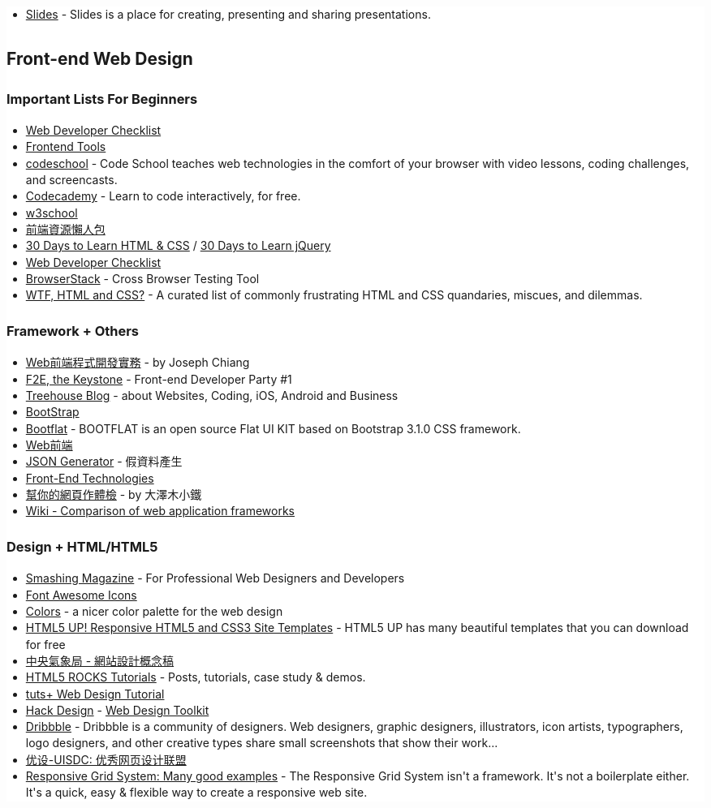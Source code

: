 * [Slides](http://slides.com/) - Slides is a place for creating, presenting and sharing presentations.

## Front-end Web Design

### Important Lists For Beginners

* [Web Developer Checklist](http://webdevchecklist.com/)
* [Frontend Tools](http://fredsarmento.me/frontend-tools/)
* [codeschool](https://www.codeschool.com/) - Code School teaches web technologies in the comfort of your browser with video lessons, coding challenges, and screencasts.
* [Codecademy](http://www.codecademy.com/) - Learn to code interactively, for free.
* [w3school](http://www.w3schools.com/)
* [前端資源懶人包](https://docs.google.com/document/d/13nK_XY9u5uIleTpSCw88lMupzgCSwXd6j6je44eLhMQ/edit)
* [30 Days to Learn HTML & CSS](https://courses.tutsplus.com/courses/30-days-to-learn-html-css) / [30 Days to Learn jQuery](https://courses.tutsplus.com/courses/30-days-to-learn-jquery)
* [Web Developer Checklist](http://webdevchecklist.com/)
* [BrowserStack](http://www.browserstack.com/) - Cross Browser Testing Tool
* [WTF, HTML and CSS?](http://wtfhtmlcss.com/) - A curated list of commonly frustrating HTML and CSS quandaries, miscues, and dilemmas.

### Framework + Others

* [Web前端程式開發實務](http://f2eclass.com/) - by Joseph Chiang
* [F2E, the Keystone](https://speakerdeck.com/josephj/f2e-the-keystone-front-end-developer-party-number-1) - Front-end Developer Party #1
* [Treehouse Blog](http://blog.teamtreehouse.com/) - about Websites, Coding, iOS, Android and Business
* [BootStrap](http://getbootstrap.com/)
* [Bootflat](http://bootflat.github.io/) - BOOTFLAT is an open source Flat UI KIT based on Bootstrap 3.1.0 CSS framework. 
* [Web前端](http://jianshu.io/c/zGogxV)
* [JSON Generator](http://www.json-generator.com/) - 假資料產生
* [Front-End Technologies](http://uptodate.frontendrescue.org/)
* [幫你的網頁作體檢](https://speakerdeck.com/jaceju/checkup-your-web-pages) - by 大澤木小鐵
* [Wiki - Comparison of web application frameworks](http://en.wikipedia.org/wiki/Comparison_of_web_application_frameworks)

### Design + HTML/HTML5 

* [Smashing Magazine](http://www.smashingmagazine.com/) - For Professional Web Designers and Developers
* [Font Awesome Icons](http://fortawesome.github.io/Font-Awesome/icons/)
* [Colors](http://clrs.cc/) - a nicer color palette for the web design
* [HTML5 UP! Responsive HTML5 and CSS3 Site Templates](http://html5up.net/) - HTML5 UP has many beautiful templates that you can download for free
* [中央氣象局 - 網站設計概念稿](http://www.taylorhu.com/web-design/cwb-website-revamp/)
* [HTML5 ROCKS Tutorials](http://www.html5rocks.com/en/tutorials/?page=1) - Posts, tutorials, case study & demos.
* [tuts+ Web Design Tutorial](http://webdesign.tutsplus.com/)
* [Hack Design](https://hackdesign.org/) - [Web Design Toolkit](https://hackdesign.org/toolkit/web-design)
* [Dribbble](http://dribbble.com/) - Dribbble is a community of designers. Web designers, graphic designers, illustrators, icon artists, typographers, logo designers, and other creative types share small screenshots that show their work...
* [优设-UISDC: 优秀网页设计联盟](http://www.uisdc.com/)
* [Responsive Grid System: Many good examples](http://www.responsivegridsystem.com/) - The Responsive Grid System isn't a framework. It's not a boilerplate either. It's a quick, easy & flexible way to create a responsive web site.
